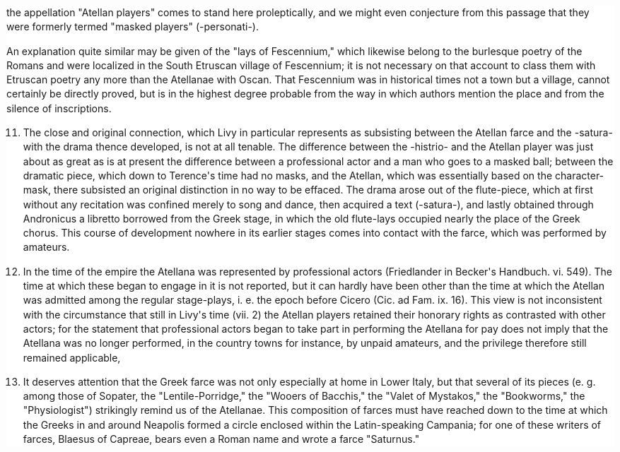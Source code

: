 the appellation "Atellan players" comes to stand here proleptically,
and we might even conjecture from this passage that they were
formerly termed "masked players" (-personati-).

An explanation quite similar may be given of the "lays of
Fescennium," which likewise belong to the burlesque poetry of
the Romans and were localized in the South Etruscan village of
Fescennium; it is not necessary on that account to class them
with Etruscan poetry any more than the Atellanae with Oscan.
That Fescennium was in historical times not a town but a village,
cannot certainly be directly proved, but is in the highest degree
probable from the way in which authors mention the place and from
the silence of inscriptions.

11.  The close and original connection, which Livy in particular
represents as subsisting between the Atellan farce and the -satura-
with the drama thence developed, is not at all tenable.  The
difference between the -histrio- and the Atellan player was
just about as great as is at present the difference between a
professional actor and a man who goes to a masked ball; between the
dramatic piece, which down to Terence's time had no masks, and the
Atellan, which was essentially based on the character-mask, there
subsisted an original distinction in no way to be effaced.  The
drama arose out of the flute-piece, which at first without any
recitation was confined merely to song and dance, then acquired a
text (-satura-), and lastly obtained through Andronicus a libretto
borrowed from the Greek stage, in which the old flute-lays occupied
nearly the place of the Greek chorus.  This course of development
nowhere in its earlier stages comes into contact with the farce,
which was performed by amateurs.

12.  In the time of the empire the Atellana was represented by
professional actors (Friedlander in Becker's Handbuch. vi. 549).
The time at which these began to engage in it is not reported, but
it can hardly have been other than the time at which the Atellan
was admitted among the regular stage-plays, i. e. the epoch before
Cicero (Cic. ad Fam. ix. 16).  This view is not inconsistent with
the circumstance that still in Livy's time (vii. 2) the Atellan
players retained their honorary rights as contrasted with other
actors; for the statement that professional actors began to take
part in performing the Atellana for pay does not imply that
the Atellana was no longer performed, in the country towns
for instance, by unpaid amateurs, and the privilege therefore
still remained applicable,

13.  It deserves attention that the Greek farce was not only
especially at home in Lower Italy, but that several of its
pieces (e. g. among those of Sopater, the "Lentile-Porridge,"
the "Wooers of Bacchis," the "Valet of Mystakos," the "Bookworms,"
the "Physiologist") strikingly remind us of the Atellanae.
This composition of farces must have reached down to the time
at which the Greeks in and around Neapolis formed a circle
enclosed within the Latin-speaking Campania; for one of these
writers of farces, Blaesus of Capreae, bears even a Roman name
and wrote a farce "Saturnus."
